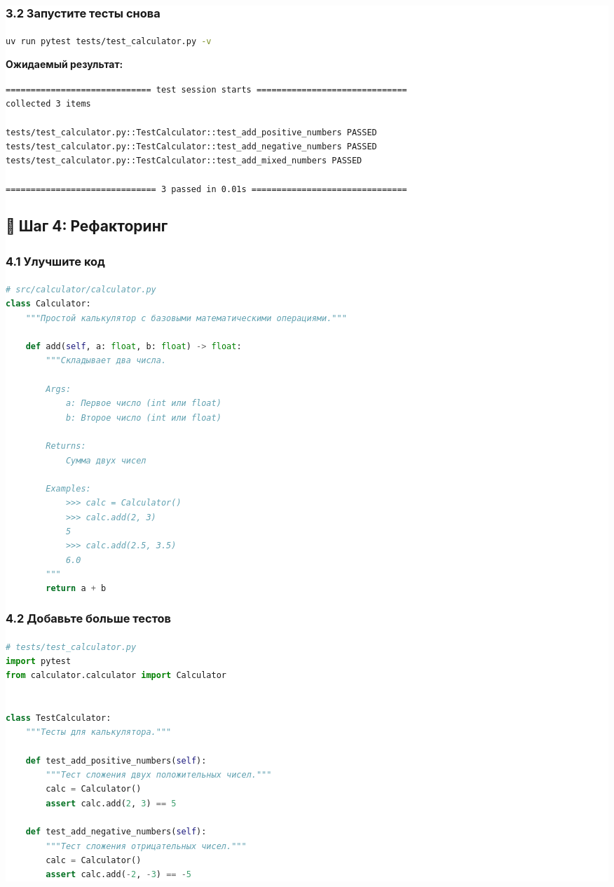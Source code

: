 ### 3.2 Запустите тесты снова
```bash
uv run pytest tests/test_calculator.py -v
```

**Ожидаемый результат:**
```
============================= test session starts ==============================
collected 3 items

tests/test_calculator.py::TestCalculator::test_add_positive_numbers PASSED
tests/test_calculator.py::TestCalculator::test_add_negative_numbers PASSED
tests/test_calculator.py::TestCalculator::test_add_mixed_numbers PASSED

============================== 3 passed in 0.01s ===============================
```

## 🔵 Шаг 4: Рефакторинг

### 4.1 Улучшите код
```python
# src/calculator/calculator.py
class Calculator:
    """Простой калькулятор с базовыми математическими операциями."""

    def add(self, a: float, b: float) -> float:
        """Складывает два числа.

        Args:
            a: Первое число (int или float)
            b: Второе число (int или float)

        Returns:
            Сумма двух чисел

        Examples:
            >>> calc = Calculator()
            >>> calc.add(2, 3)
            5
            >>> calc.add(2.5, 3.5)
            6.0
        """
        return a + b
```

### 4.2 Добавьте больше тестов
```python
# tests/test_calculator.py
import pytest
from calculator.calculator import Calculator


class TestCalculator:
    """Тесты для калькулятора."""

    def test_add_positive_numbers(self):
        """Тест сложения двух положительных чисел."""
        calc = Calculator()
        assert calc.add(2, 3) == 5

    def test_add_negative_numbers(self):
        """Тест сложения отрицательных чисел."""
        calc = Calculator()
        assert calc.add(-2, -3) == -5
```